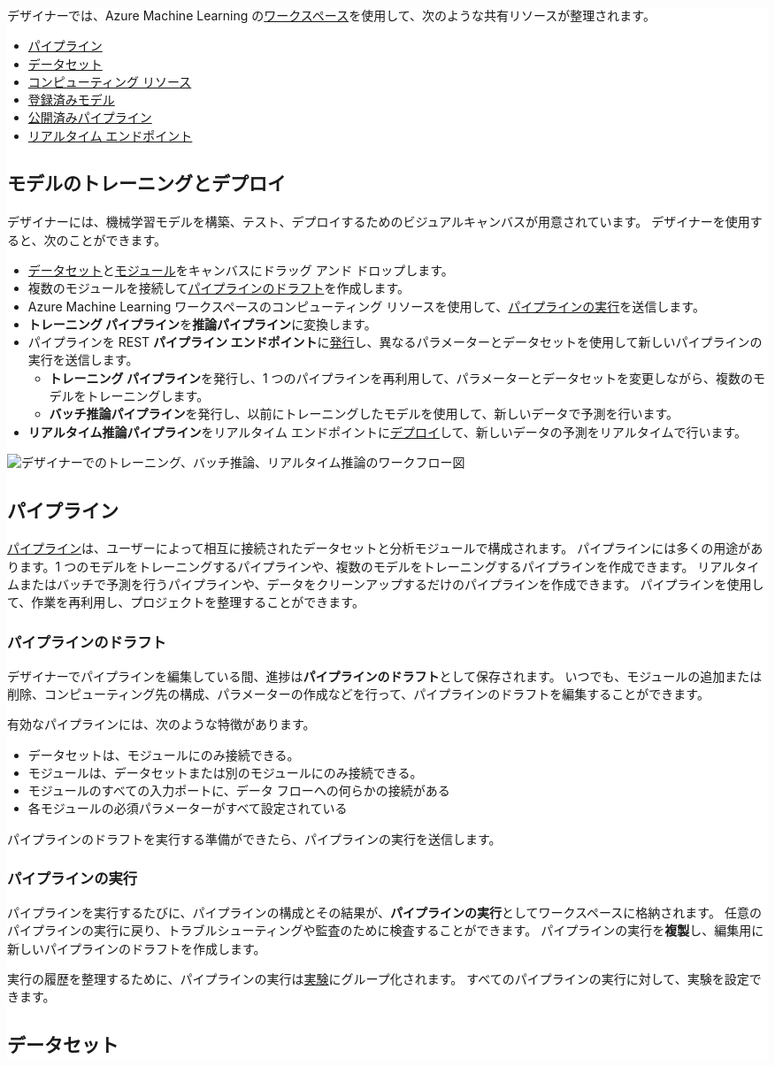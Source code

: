 デザイナーでは、Azure Machine Learning の[ワークスペース](concept-workspace.md)を使用して、次のような共有リソースが整理されます。

+ [パイプライン](#pipeline)
+ [データセット](#datasets)
+ [コンピューティング リソース](#compute)
+ [登録済みモデル](concept-azure-machine-learning-architecture.md#models)
+ [公開済みパイプライン](#publish)
+ [リアルタイム エンドポイント](#deploy)

## <a name="model-training-and-deployment"></a>モデルのトレーニングとデプロイ

デザイナーには、機械学習モデルを構築、テスト、デプロイするためのビジュアルキャンバスが用意されています。 デザイナーを使用すると、次のことができます。

+ [データセット](#datasets)と[モジュール](#module)をキャンバスにドラッグ アンド ドロップします。
+ 複数のモジュールを接続して[パイプラインのドラフト](#pipeline-draft)を作成します。
+ Azure Machine Learning ワークスペースのコンピューティング リソースを使用して、[パイプラインの実行](#pipeline-run)を送信します。
+ **トレーニング パイプライン**を**推論パイプライン**に変換します。
+ パイプラインを REST **パイプライン エンドポイント**に[発行](#publish)し、異なるパラメーターとデータセットを使用して新しいパイプラインの実行を送信します。
    + **トレーニング パイプライン**を発行し、1 つのパイプラインを再利用して、パラメーターとデータセットを変更しながら、複数のモデルをトレーニングします。
    + **バッチ推論パイプライン**を発行し、以前にトレーニングしたモデルを使用して、新しいデータで予測を行います。
+ **リアルタイム推論パイプライン**をリアルタイム エンドポイントに[デプロイ](#deploy)して、新しいデータの予測をリアルタイムで行います。

![デザイナーでのトレーニング、バッチ推論、リアルタイム推論のワークフロー図](./media/concept-designer/designer-workflow-diagram.png)

## <a name="pipeline"></a>パイプライン

[パイプライン](concept-azure-machine-learning-architecture.md#ml-pipelines)は、ユーザーによって相互に接続されたデータセットと分析モジュールで構成されます。 パイプラインには多くの用途があります。1 つのモデルをトレーニングするパイプラインや、複数のモデルをトレーニングするパイプラインを作成できます。 リアルタイムまたはバッチで予測を行うパイプラインや、データをクリーンアップするだけのパイプラインを作成できます。 パイプラインを使用して、作業を再利用し、プロジェクトを整理することができます。

### <a name="pipeline-draft"></a>パイプラインのドラフト

デザイナーでパイプラインを編集している間、進捗は**パイプラインのドラフト**として保存されます。 いつでも、モジュールの追加または削除、コンピューティング先の構成、パラメーターの作成などを行って、パイプラインのドラフトを編集することができます。

有効なパイプラインには、次のような特徴があります。

* データセットは、モジュールにのみ接続できる。
* モジュールは、データセットまたは別のモジュールにのみ接続できる。
* モジュールのすべての入力ポートに、データ フローへの何らかの接続がある
* 各モジュールの必須パラメーターがすべて設定されている

パイプラインのドラフトを実行する準備ができたら、パイプラインの実行を送信します。

### <a name="pipeline-run"></a>パイプラインの実行

パイプラインを実行するたびに、パイプラインの構成とその結果が、**パイプラインの実行**としてワークスペースに格納されます。 任意のパイプラインの実行に戻り、トラブルシューティングや監査のために検査することができます。 パイプラインの実行を**複製**し、編集用に新しいパイプラインのドラフトを作成します。

実行の履歴を整理するために、パイプラインの実行は[実験](concept-azure-machine-learning-architecture.md#experiments)にグループ化されます。 すべてのパイプラインの実行に対して、実験を設定できます。 

## <a name="datasets"></a>データセット

